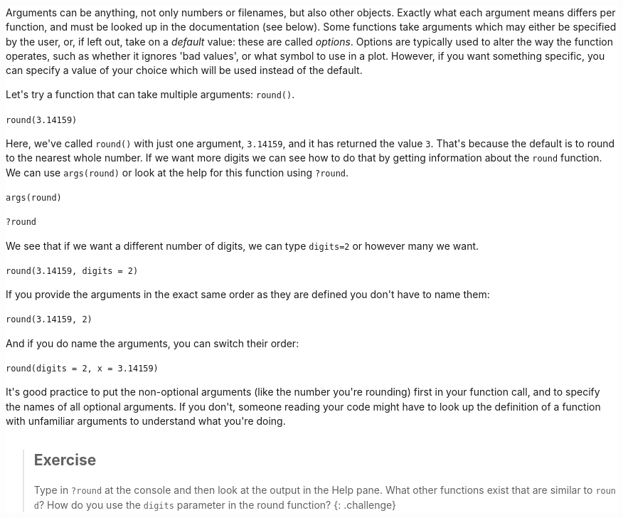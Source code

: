 Arguments can be anything, not only numbers or filenames, but also other
objects. Exactly what each argument means differs per function, and must be
looked up in the documentation (see below). Some functions take arguments which
may either be specified by the user, or, if left out, take on a *default* value:
these are called *options*. Options are typically used to alter the way the
function operates, such as whether it ignores 'bad values', or what symbol to
use in a plot.  However, if you want something specific, you can specify a value
of your choice which will be used instead of the default.

Let's try a function that can take multiple arguments: `round()`.

```{r, results='show', purl=FALSE}
round(3.14159)
```


Here, we've called `round()` with just one argument, `3.14159`, and it has
returned the value `3`.  That's because the default is to round to the nearest
whole number. If we want more digits we can see how to do that by getting
information about the `round` function.  We can use `args(round)` or look at the
help for this function using `?round`.

```{r, results='show', purl=FALSE}
args(round)
```

```{r, eval=FALSE, purl=FALSE}
?round
```

We see that if we want a different number of digits, we can
type `digits=2` or however many we want.

```{r, results='show', purl=FALSE}
round(3.14159, digits = 2)
```

If you provide the arguments in the exact same order as they are defined you
don't have to name them:

```{r, results='show', purl=FALSE}
round(3.14159, 2)
```

And if you do name the arguments, you can switch their order:

```{r, results='show', purl=FALSE}
round(digits = 2, x = 3.14159)
```

It's good practice to put the non-optional arguments (like the number you're
rounding) first in your function call, and to specify the names of all optional
arguments.  If you don't, someone reading your code might have to look up the
definition of a function with unfamiliar arguments to understand what you're
doing.

> ## Exercise
>
> Type in `?round` at the console and then look at the output in the Help pane.
> What other functions exist that are similar to `round`?
> How do you use the `digits` parameter in the round function?
{: .challenge}

